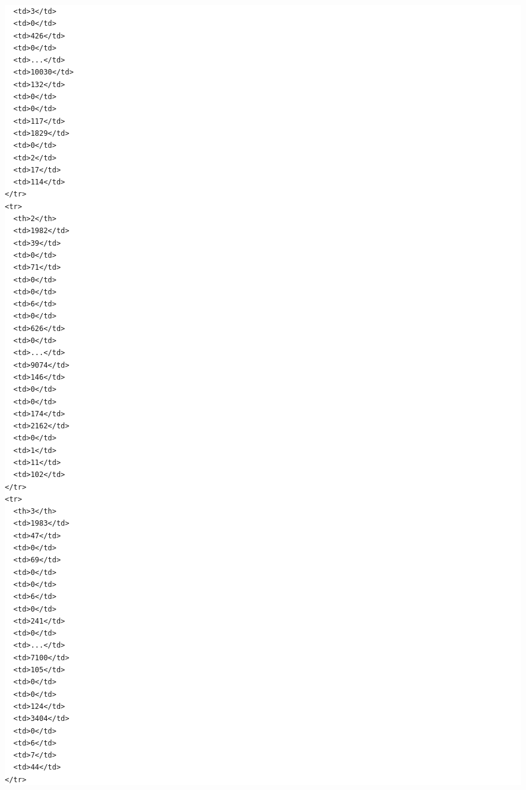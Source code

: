       <td>3</td>
      <td>0</td>
      <td>426</td>
      <td>0</td>
      <td>...</td>
      <td>10030</td>
      <td>132</td>
      <td>0</td>
      <td>0</td>
      <td>117</td>
      <td>1829</td>
      <td>0</td>
      <td>2</td>
      <td>17</td>
      <td>114</td>
    </tr>
    <tr>
      <th>2</th>
      <td>1982</td>
      <td>39</td>
      <td>0</td>
      <td>71</td>
      <td>0</td>
      <td>0</td>
      <td>6</td>
      <td>0</td>
      <td>626</td>
      <td>0</td>
      <td>...</td>
      <td>9074</td>
      <td>146</td>
      <td>0</td>
      <td>0</td>
      <td>174</td>
      <td>2162</td>
      <td>0</td>
      <td>1</td>
      <td>11</td>
      <td>102</td>
    </tr>
    <tr>
      <th>3</th>
      <td>1983</td>
      <td>47</td>
      <td>0</td>
      <td>69</td>
      <td>0</td>
      <td>0</td>
      <td>6</td>
      <td>0</td>
      <td>241</td>
      <td>0</td>
      <td>...</td>
      <td>7100</td>
      <td>105</td>
      <td>0</td>
      <td>0</td>
      <td>124</td>
      <td>3404</td>
      <td>0</td>
      <td>6</td>
      <td>7</td>
      <td>44</td>
    </tr>